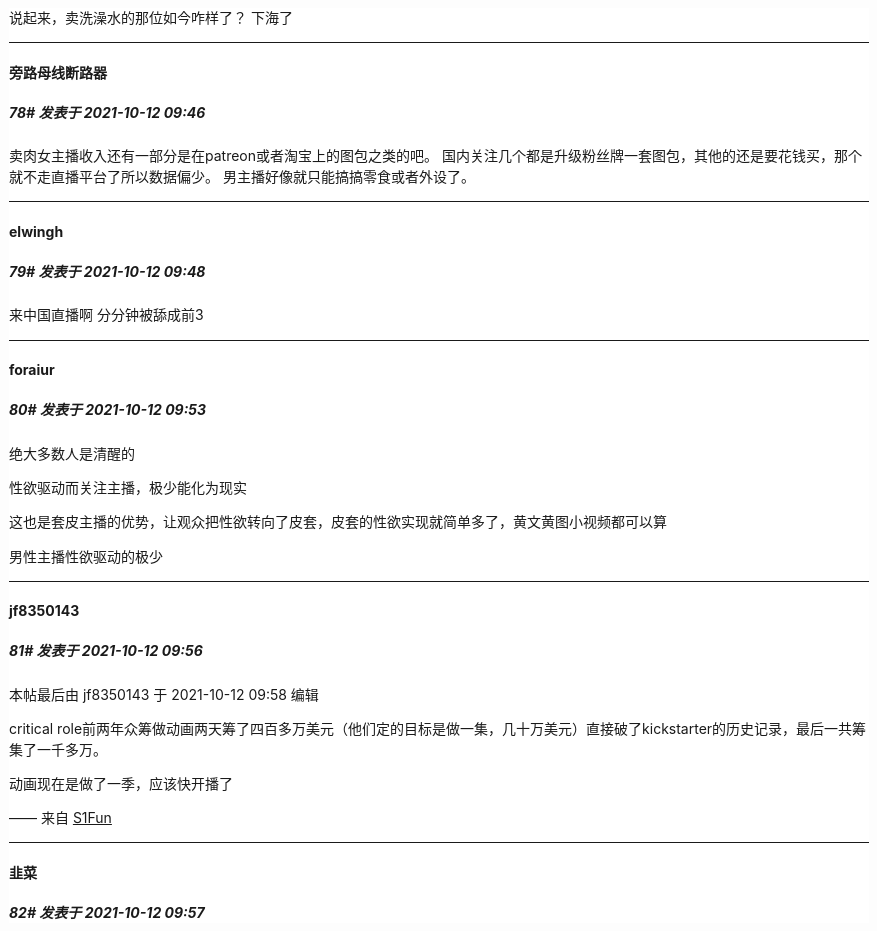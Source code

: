 说起来，卖洗澡水的那位如今咋样了？</blockquote>
下海了




*****

####  旁路母线断路器  
##### 78#       发表于 2021-10-12 09:46


卖肉女主播收入还有一部分是在patreon或者淘宝上的图包之类的吧。
国内关注几个都是升级粉丝牌一套图包，其他的还是要花钱买，那个就不走直播平台了所以数据偏少。
男主播好像就只能搞搞零食或者外设了。




*****

####  elwingh  
##### 79#       发表于 2021-10-12 09:48


来中国直播啊 分分钟被舔成前3


*****

####  foraiur  
##### 80#       发表于 2021-10-12 09:53


绝大多数人是清醒的

性欲驱动而关注主播，极少能化为现实

这也是套皮主播的优势，让观众把性欲转向了皮套，皮套的性欲实现就简单多了，黄文黄图小视频都可以算


男性主播性欲驱动的极少


*****

####  jf8350143  
##### 81#       发表于 2021-10-12 09:56


 本帖最后由 jf8350143 于 2021-10-12 09:58 编辑 

critical role前两年众筹做动画两天筹了四百多万美元（他们定的目标是做一集，几十万美元）直接破了kickstarter的历史记录，最后一共筹集了一千多万。

动画现在是做了一季，应该快开播了 

—— 来自 [S1Fun](https://s1fun.koalcat.com)


*****

####  韭菜  
##### 82#       发表于 2021-10-12 09:57
